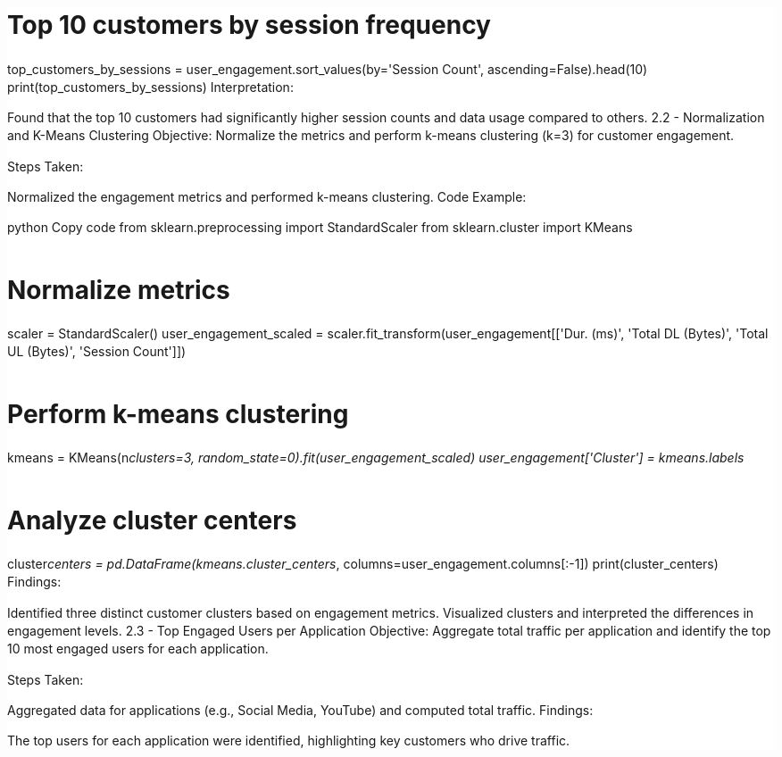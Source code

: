 # Top 10 customers by session frequency

top_customers_by_sessions = user_engagement.sort_values(by='Session Count', ascending=False).head(10)
print(top_customers_by_sessions)
Interpretation:

Found that the top 10 customers had significantly higher session counts and data usage compared to others.
2.2 - Normalization and K-Means Clustering
Objective: Normalize the metrics and perform k-means clustering (k=3) for customer engagement.

Steps Taken:

Normalized the engagement metrics and performed k-means clustering.
Code Example:

python
Copy code
from sklearn.preprocessing import StandardScaler
from sklearn.cluster import KMeans

# Normalize metrics

scaler = StandardScaler()
user_engagement_scaled = scaler.fit_transform(user_engagement[['Dur. (ms)', 'Total DL (Bytes)', 'Total UL (Bytes)', 'Session Count']])

# Perform k-means clustering

kmeans = KMeans(n*clusters=3, random_state=0).fit(user_engagement_scaled)
user_engagement['Cluster'] = kmeans.labels*

# Analyze cluster centers

cluster*centers = pd.DataFrame(kmeans.cluster_centers*, columns=user_engagement.columns[:-1])
print(cluster_centers)
Findings:

Identified three distinct customer clusters based on engagement metrics.
Visualized clusters and interpreted the differences in engagement levels.
2.3 - Top Engaged Users per Application
Objective: Aggregate total traffic per application and identify the top 10 most engaged users for each application.

Steps Taken:

Aggregated data for applications (e.g., Social Media, YouTube) and computed total traffic.
Findings:

The top users for each application were identified, highlighting key customers who drive traffic.
